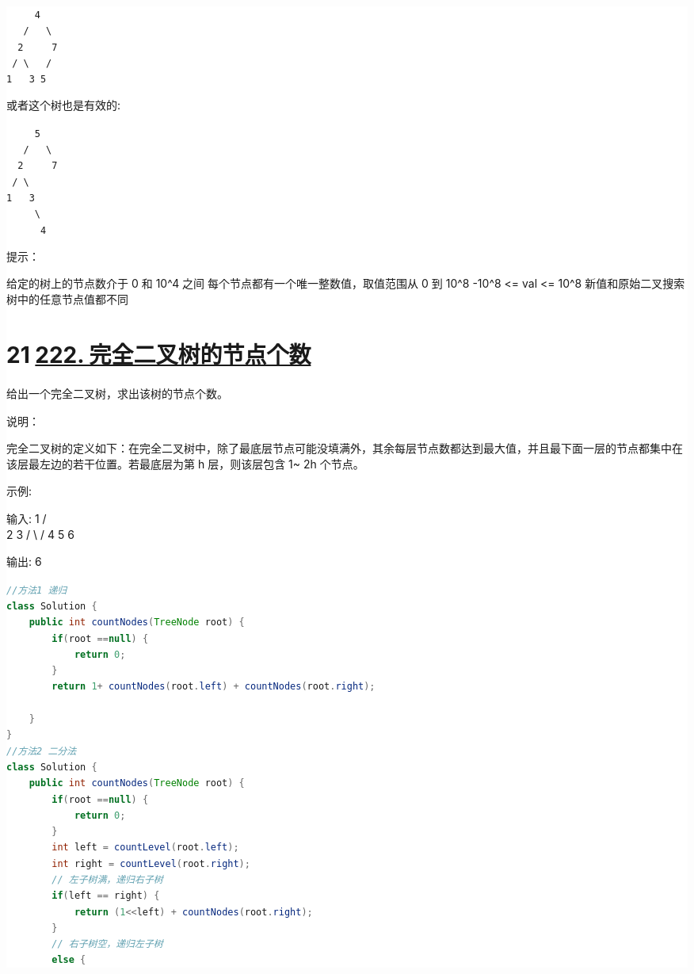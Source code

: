          4
       /   \
      2     7
     / \   /
    1   3 5
或者这个树也是有效的:

         5
       /   \
      2     7
     / \   
    1   3
         \
          4


提示：

给定的树上的节点数介于 0 和 10^4 之间
每个节点都有一个唯一整数值，取值范围从 0 到 10^8
-10^8 <= val <= 10^8
新值和原始二叉搜索树中的任意节点值都不同

# 21 [222. 完全二叉树的节点个数](https://leetcode-cn.com/problems/count-complete-tree-nodes/)

给出一个完全二叉树，求出该树的节点个数。

说明：

完全二叉树的定义如下：在完全二叉树中，除了最底层节点可能没填满外，其余每层节点数都达到最大值，并且最下面一层的节点都集中在该层最左边的若干位置。若最底层为第 h 层，则该层包含 1~ 2h 个节点。

示例:

输入: 
    1
   / \
  2   3
 / \  /
4  5 6

输出: 6

```java
//方法1 递归
class Solution {
    public int countNodes(TreeNode root) {
        if(root ==null) {
            return 0;
        }  
        return 1+ countNodes(root.left) + countNodes(root.right);

    }
}
//方法2 二分法
class Solution {
    public int countNodes(TreeNode root) {
        if(root ==null) {
            return 0;
        }
        int left = countLevel(root.left);
        int right = countLevel(root.right);
        // 左子树满，递归右子树
        if(left == right) {
            return (1<<left) + countNodes(root.right);
        }
        // 右子树空，递归左子树
        else {
```